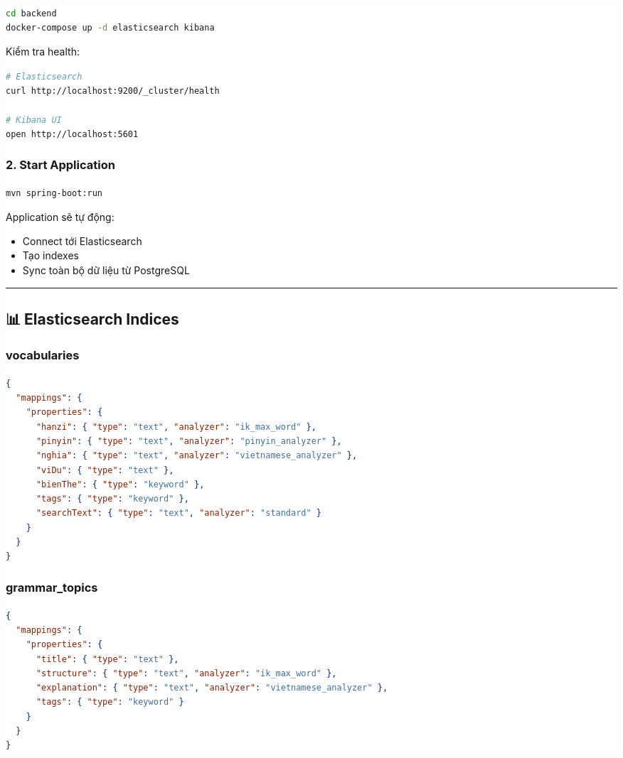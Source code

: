 ```bash
cd backend
docker-compose up -d elasticsearch kibana
```

Kiểm tra health:
```bash
# Elasticsearch
curl http://localhost:9200/_cluster/health

# Kibana UI
open http://localhost:5601
```

### 2. Start Application

```bash
mvn spring-boot:run
```

Application sẽ tự động:
- Connect tới Elasticsearch
- Tạo indexes
- Sync toàn bộ dữ liệu từ PostgreSQL

---

## 📊 Elasticsearch Indices

### vocabularies

```json
{
  "mappings": {
    "properties": {
      "hanzi": { "type": "text", "analyzer": "ik_max_word" },
      "pinyin": { "type": "text", "analyzer": "pinyin_analyzer" },
      "nghia": { "type": "text", "analyzer": "vietnamese_analyzer" },
      "viDu": { "type": "text" },
      "bienThe": { "type": "keyword" },
      "tags": { "type": "keyword" },
      "searchText": { "type": "text", "analyzer": "standard" }
    }
  }
}
```

### grammar_topics

```json
{
  "mappings": {
    "properties": {
      "title": { "type": "text" },
      "structure": { "type": "text", "analyzer": "ik_max_word" },
      "explanation": { "type": "text", "analyzer": "vietnamese_analyzer" },
      "tags": { "type": "keyword" }
    }
  }
}
```
